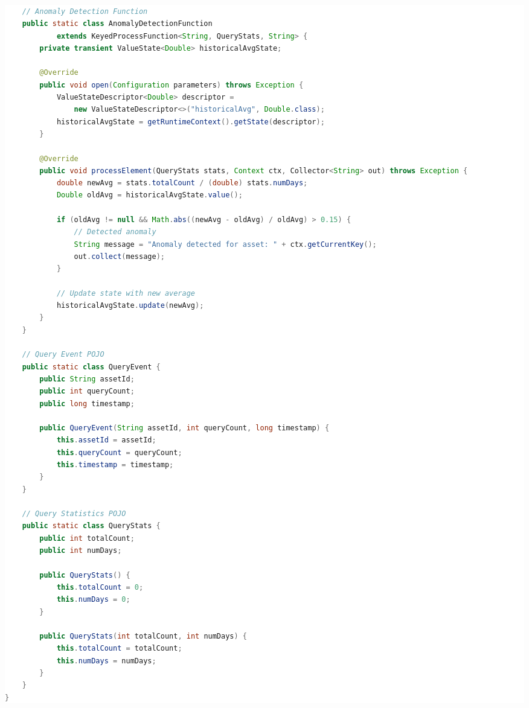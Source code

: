 ```java
    // Anomaly Detection Function
    public static class AnomalyDetectionFunction 
            extends KeyedProcessFunction<String, QueryStats, String> {
        private transient ValueState<Double> historicalAvgState;

        @Override
        public void open(Configuration parameters) throws Exception {
            ValueStateDescriptor<Double> descriptor = 
                new ValueStateDescriptor<>("historicalAvg", Double.class);
            historicalAvgState = getRuntimeContext().getState(descriptor);
        }

        @Override
        public void processElement(QueryStats stats, Context ctx, Collector<String> out) throws Exception {
            double newAvg = stats.totalCount / (double) stats.numDays;
            Double oldAvg = historicalAvgState.value();
            
            if (oldAvg != null && Math.abs((newAvg - oldAvg) / oldAvg) > 0.15) {
                // Detected anomaly
                String message = "Anomaly detected for asset: " + ctx.getCurrentKey();
                out.collect(message);
            }

            // Update state with new average
            historicalAvgState.update(newAvg);
        }
    }

    // Query Event POJO
    public static class QueryEvent {
        public String assetId;
        public int queryCount;
        public long timestamp;

        public QueryEvent(String assetId, int queryCount, long timestamp) {
            this.assetId = assetId;
            this.queryCount = queryCount;
            this.timestamp = timestamp;
        }
    }

    // Query Statistics POJO
    public static class QueryStats {
        public int totalCount;
        public int numDays;

        public QueryStats() {
            this.totalCount = 0;
            this.numDays = 0;
        }

        public QueryStats(int totalCount, int numDays) {
            this.totalCount = totalCount;
            this.numDays = numDays;
        }
    }
}
```
